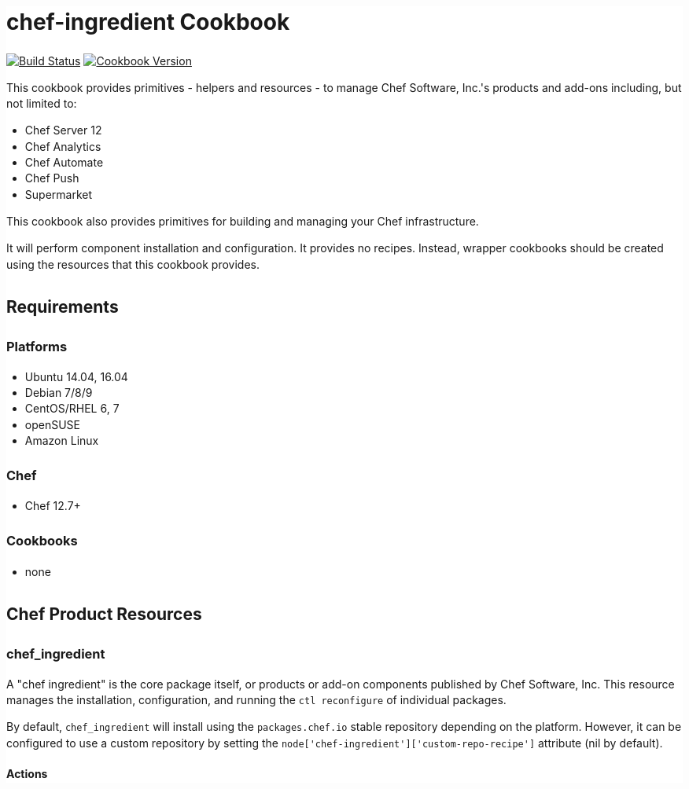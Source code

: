 # chef-ingredient Cookbook

[![Build Status](https://travis-ci.org/chef-cookbooks/chef-ingredient.svg?branch=master)](https://travis-ci.org/chef-cookbooks/chef-ingredient) [![Cookbook Version](https://img.shields.io/cookbook/v/chef-ingredient.svg)](https://supermarket.chef.io/cookbooks/chef-ingredient)

This cookbook provides primitives - helpers and resources - to manage Chef Software, Inc.'s products and add-ons including, but not limited to:

- Chef Server 12
- Chef Analytics
- Chef Automate
- Chef Push
- Supermarket

This cookbook also provides primitives for building and managing your Chef infrastructure.

It will perform component installation and configuration. It provides no recipes. Instead, wrapper cookbooks should be created using the resources that this cookbook provides.

## Requirements

### Platforms

- Ubuntu 14.04, 16.04
- Debian 7/8/9
- CentOS/RHEL 6, 7
- openSUSE
- Amazon Linux

### Chef

- Chef 12.7+

### Cookbooks

- none

## Chef Product Resources

### chef_ingredient

A "chef ingredient" is the core package itself, or products or add-on components published by Chef Software, Inc. This resource manages the installation, configuration, and running the `ctl reconfigure` of individual packages.

By default, `chef_ingredient` will install using the `packages.chef.io` stable repository depending on the platform. However, it can be configured to use a custom repository by setting the `node['chef-ingredient']['custom-repo-recipe']` attribute (nil by default).

#### Actions
